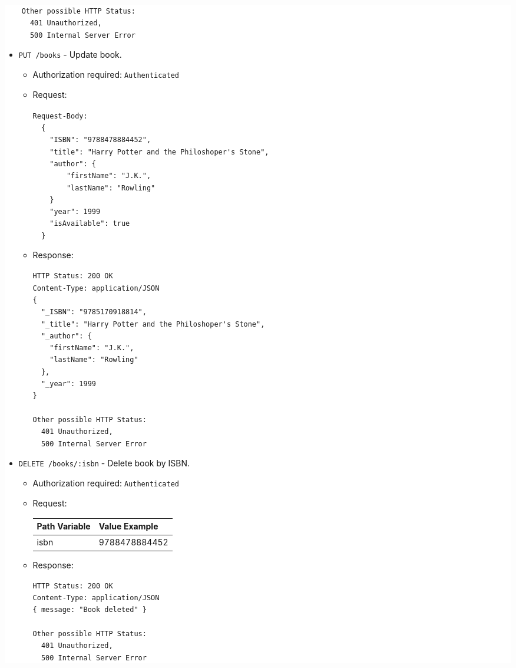         Other possible HTTP Status: 
          401 Unauthorized,
          500 Internal Server Error

- `PUT /books` - Update book.  
  - Authorization required: `Authenticated`
  - Request:

        Request-Body:
          {
            "ISBN": "9788478884452",
            "title": "Harry Potter and the Philoshoper's Stone",
            "author": {
                "firstName": "J.K.",
                "lastName": "Rowling"
            }
            "year": 1999
            "isAvailable": true
          }

  - Response:
    
        HTTP Status: 200 OK
        Content-Type: application/JSON
        {
          "_ISBN": "9785170918814",
          "_title": "Harry Potter and the Philoshoper's Stone",
          "_author": {
            "firstName": "J.K.",
            "lastName": "Rowling"
          },
          "_year": 1999
        }

        Other possible HTTP Status: 
          401 Unauthorized,
          500 Internal Server Error

- `DELETE /books/:isbn` - Delete book by ISBN.  
  - Authorization required: `Authenticated`
  - Request:

      | Path Variable | Value Example |
      | ------------- | ------------- |
      | isbn          | 9788478884452 |
      
  - Response:
    
        HTTP Status: 200 OK
        Content-Type: application/JSON
        { message: "Book deleted" }

        Other possible HTTP Status: 
          401 Unauthorized,
          500 Internal Server Error
